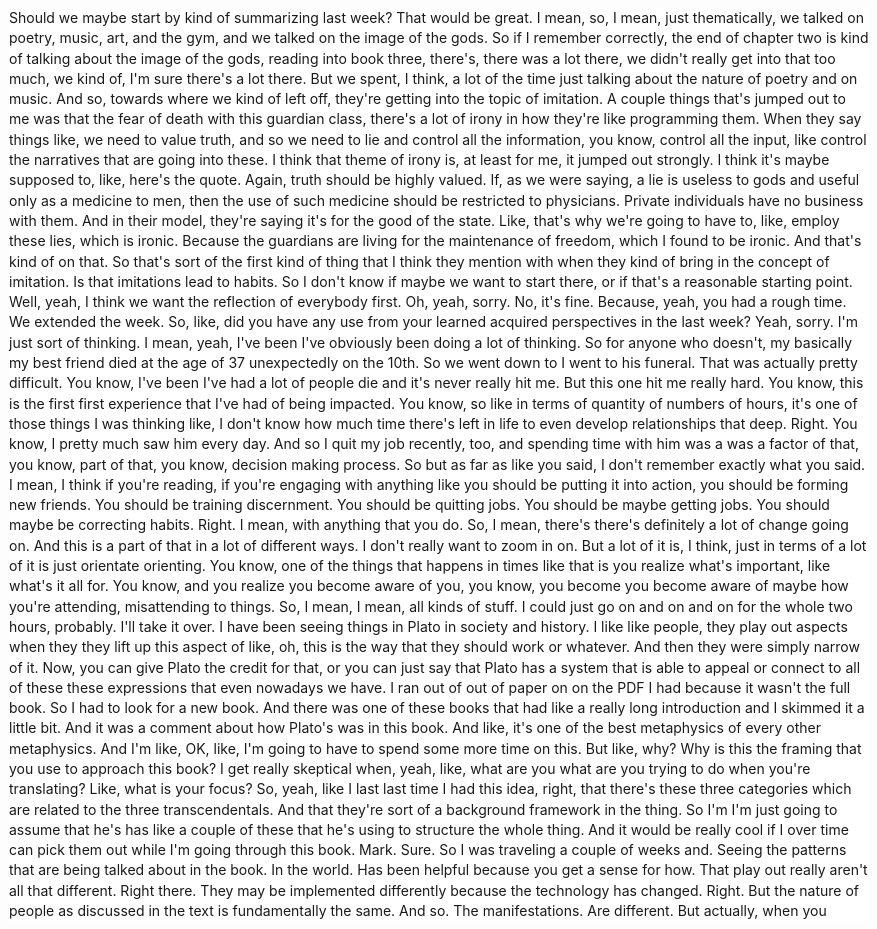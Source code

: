  Should we maybe start by kind of summarizing last week? That would be great. I mean, so, I mean, just thematically, we talked on poetry, music, art, and the gym, and we talked on the image of the gods. So if I remember correctly, the end of chapter two is kind of talking about the image of the gods, reading into book three, there's, there was a lot there, we didn't really get into that too much, we kind of, I'm sure there's a lot there. But we spent, I think, a lot of the time just talking about the nature of poetry and on music. And so, towards where we kind of left off, they're getting into the topic of imitation. A couple things that's jumped out to me was that the fear of death with this guardian class, there's a lot of irony in how they're like programming them. When they say things like, we need to value truth, and so we need to lie and control all the information, you know, control all the input, like control the narratives that are going into these. I think that theme of irony is, at least for me, it jumped out strongly. I think it's maybe supposed to, like, here's the quote. Again, truth should be highly valued. If, as we were saying, a lie is useless to gods and useful only as a medicine to men, then the use of such medicine should be restricted to physicians. Private individuals have no business with them. And in their model, they're saying it's for the good of the state. Like, that's why we're going to have to, like, employ these lies, which is ironic. Because the guardians are living for the maintenance of freedom, which I found to be ironic. And that's kind of on that. So that's sort of the first kind of thing that I think they mention with when they kind of bring in the concept of imitation. Is that imitations lead to habits. So I don't know if maybe we want to start there, or if that's a reasonable starting point. Well, yeah, I think we want the reflection of everybody first. Oh, yeah, sorry. No, it's fine. Because, yeah, you had a rough time. We extended the week. So, like, did you have any use from your learned acquired perspectives in the last week? Yeah, sorry. I'm just sort of thinking. I mean, yeah, I've been I've obviously been doing a lot of thinking. So for anyone who doesn't, my basically my best friend died at the age of 37 unexpectedly on the 10th. So we went down to I went to his funeral. That was actually pretty difficult. You know, I've been I've had a lot of people die and it's never really hit me. But this one hit me really hard. You know, this is the first first experience that I've had of being impacted. You know, so like in terms of quantity of numbers of hours, it's one of those things I was thinking like, I don't know how much time there's left in life to even develop relationships that deep. Right. You know, I pretty much saw him every day. And so I quit my job recently, too, and spending time with him was a was a factor of that, you know, part of that, you know, decision making process. So but as far as like you said, I don't remember exactly what you said. I mean, I think if you're reading, if you're engaging with anything like you should be putting it into action, you should be forming new friends. You should be training discernment. You should be quitting jobs. You should be maybe getting jobs. You should maybe be correcting habits. Right. I mean, with anything that you do. So, I mean, there's there's definitely a lot of change going on. And this is a part of that in a lot of different ways. I don't really want to zoom in on. But a lot of it is, I think, just in terms of a lot of it is just orientate orienting. You know, one of the things that happens in times like that is you realize what's important, like what's it all for. You know, and you realize you become aware of you, you know, you become you become aware of maybe how you're attending, misattending to things. So, I mean, I mean, all kinds of stuff. I could just go on and on and on for the whole two hours, probably. I'll take it over. I have been seeing things in Plato in society and history. I like like people, they play out aspects when they they lift up this aspect of like, oh, this is the way that they should work or whatever. And then they were simply narrow of it. Now, you can give Plato the credit for that, or you can just say that Plato has a system that is able to appeal or connect to all of these these expressions that even nowadays we have. I ran out of out of paper on on the PDF I had because it wasn't the full book. So I had to look for a new book. And there was one of these books that had like a really long introduction and I skimmed it a little bit. And it was a comment about how Plato's was in this book. And like, it's one of the best metaphysics of every other metaphysics. And I'm like, OK, like, I'm going to have to spend some more time on this. But like, why? Why is this the framing that you use to approach this book? I get really skeptical when, yeah, like, what are you what are you trying to do when you're translating? Like, what is your focus? So, yeah, like I last last time I had this idea, right, that there's these three categories which are related to the three transcendentals. And that they're sort of a background framework in the thing. So I'm I'm just going to assume that he's has like a couple of these that he's using to structure the whole thing. And it would be really cool if I over time can pick them out while I'm going through this book. Mark. Sure. So I was traveling a couple of weeks and. Seeing the patterns that are being talked about in the book. In the world. Has been helpful because you get a sense for how. That play out really aren't all that different. Right there. They may be implemented differently because the technology has changed. Right. But the nature of people as discussed in the text is fundamentally the same. And so. The manifestations. Are different. But actually, when you